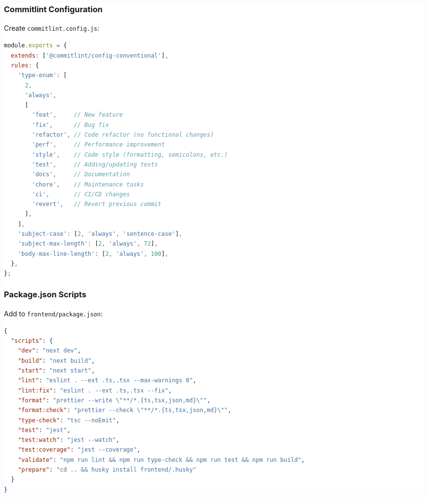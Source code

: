 ### Commitlint Configuration

Create `commitlint.config.js`:

```javascript
module.exports = {
  extends: ['@commitlint/config-conventional'],
  rules: {
    'type-enum': [
      2,
      'always',
      [
        'feat',     // New feature
        'fix',      // Bug fix
        'refactor', // Code refactor (no functional changes)
        'perf',     // Performance improvement
        'style',    // Code style (formatting, semicolons, etc.)
        'test',     // Adding/updating tests
        'docs',     // Documentation
        'chore',    // Maintenance tasks
        'ci',       // CI/CD changes
        'revert',   // Revert previous commit
      ],
    ],
    'subject-case': [2, 'always', 'sentence-case'],
    'subject-max-length': [2, 'always', 72],
    'body-max-line-length': [2, 'always', 100],
  },
};
```

### Package.json Scripts

Add to `frontend/package.json`:

```json
{
  "scripts": {
    "dev": "next dev",
    "build": "next build",
    "start": "next start",
    "lint": "eslint . --ext .ts,.tsx --max-warnings 0",
    "lint:fix": "eslint . --ext .ts,.tsx --fix",
    "format": "prettier --write \"**/*.{ts,tsx,json,md}\"",
    "format:check": "prettier --check \"**/*.{ts,tsx,json,md}\"",
    "type-check": "tsc --noEmit",
    "test": "jest",
    "test:watch": "jest --watch",
    "test:coverage": "jest --coverage",
    "validate": "npm run lint && npm run type-check && npm run test && npm run build",
    "prepare": "cd .. && husky install frontend/.husky"
  }
}
```
